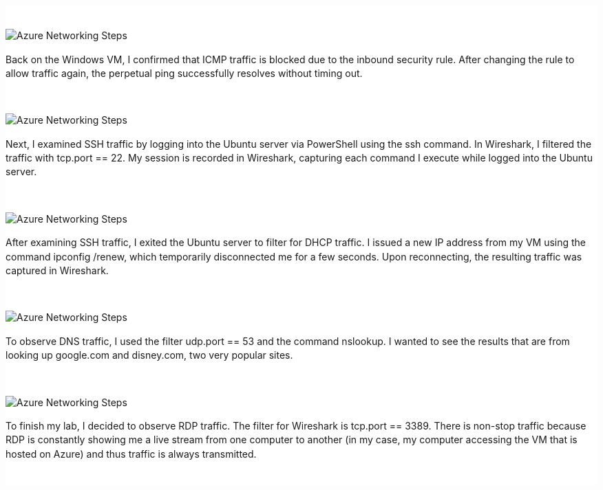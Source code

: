 





</p>
<br />

<p>
<img src="https://i.imgur.com/i3BC2LW.png" height="80%" width="80%" alt="Azure Networking Steps"/>
</p>
<p>

Back on the Windows VM, I confirmed that ICMP traffic is blocked due to the inbound security rule. After changing the rule to allow traffic again, the perpetual ping successfully resolves without timing out. 
</p>
<br />

<p>
<img src="https://i.imgur.com/fDtuLo9.png" height="80%" width="80%" alt="Azure Networking Steps"/>
</p>
<p>
Next, I examined SSH traffic by logging into the Ubuntu server via PowerShell using the ssh command. In Wireshark, I filtered the traffic with tcp.port == 22. My session is recorded in Wireshark, capturing each command I execute while logged into the Ubuntu server.

</p>
<br />

<p>
<img src="https://i.imgur.com/mptFClI.png" height="80%" width="80%" alt="Azure Networking Steps"/>
</p>
<p>
After examining SSH traffic, I exited the Ubuntu server to filter for DHCP traffic. I issued a new IP address from my VM using the command ipconfig /renew, which temporarily disconnected me for a few seconds. Upon reconnecting, the resulting traffic was captured in Wireshark.

</p>
<br />

<p>
<img src="https://i.imgur.com/gtiupfH.png" height="80%" width="80%" alt="Azure Networking Steps"/>
</p>
<p>
To observe DNS traffic, I used the filter udp.port == 53 and the command nslookup. I wanted to see the results that are from looking up google.com and disney.com, two very popular sites. 
</p>
<br />

<p>
<img src="https://i.imgur.com/N7voXYU.png" height="80%" width="80%" alt="Azure Networking Steps"/>
</p>
<p>
To finish my lab, I decided to observe RDP traffic. The filter for Wireshark is tcp.port == 3389. There is non-stop traffic because RDP is constantly showing me a live stream from one computer to another (in my case, my computer accessing the VM that is hosted on Azure) and thus traffic is always transmitted. 
</p>
<br />
